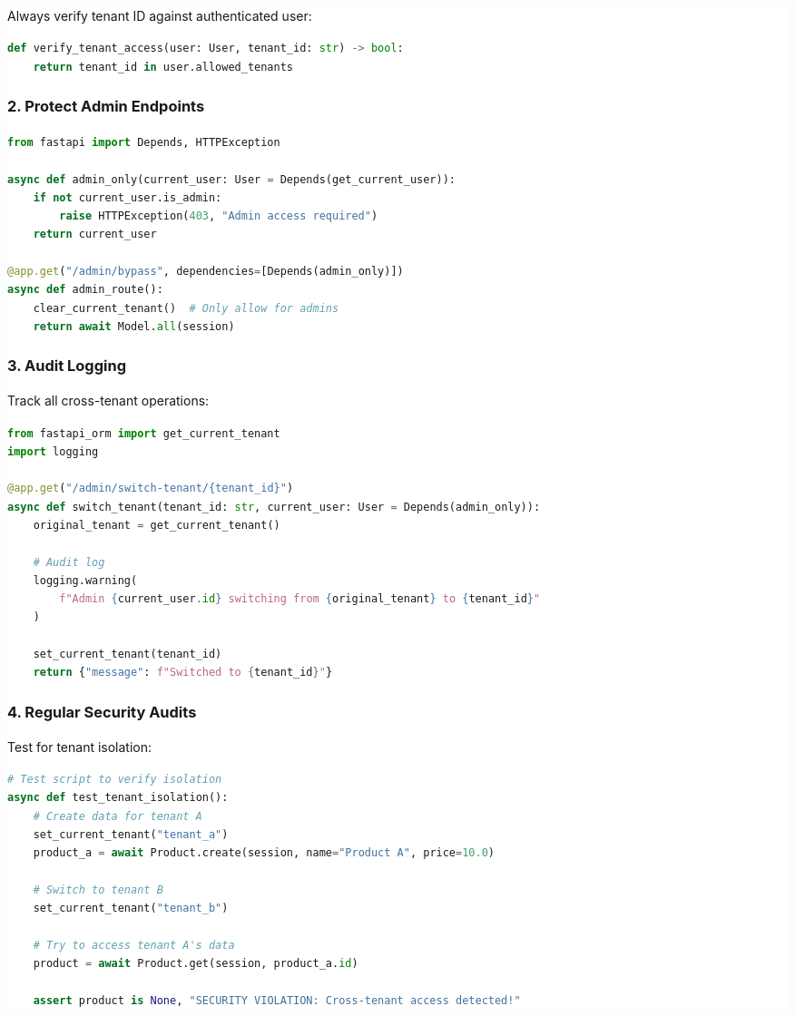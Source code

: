 Always verify tenant ID against authenticated user:

```python
def verify_tenant_access(user: User, tenant_id: str) -> bool:
    return tenant_id in user.allowed_tenants
```

### 2. Protect Admin Endpoints

```python
from fastapi import Depends, HTTPException

async def admin_only(current_user: User = Depends(get_current_user)):
    if not current_user.is_admin:
        raise HTTPException(403, "Admin access required")
    return current_user

@app.get("/admin/bypass", dependencies=[Depends(admin_only)])
async def admin_route():
    clear_current_tenant()  # Only allow for admins
    return await Model.all(session)
```

### 3. Audit Logging

Track all cross-tenant operations:

```python
from fastapi_orm import get_current_tenant
import logging

@app.get("/admin/switch-tenant/{tenant_id}")
async def switch_tenant(tenant_id: str, current_user: User = Depends(admin_only)):
    original_tenant = get_current_tenant()
    
    # Audit log
    logging.warning(
        f"Admin {current_user.id} switching from {original_tenant} to {tenant_id}"
    )
    
    set_current_tenant(tenant_id)
    return {"message": f"Switched to {tenant_id}"}
```

### 4. Regular Security Audits

Test for tenant isolation:

```python
# Test script to verify isolation
async def test_tenant_isolation():
    # Create data for tenant A
    set_current_tenant("tenant_a")
    product_a = await Product.create(session, name="Product A", price=10.0)
    
    # Switch to tenant B
    set_current_tenant("tenant_b")
    
    # Try to access tenant A's data
    product = await Product.get(session, product_a.id)
    
    assert product is None, "SECURITY VIOLATION: Cross-tenant access detected!"
```
